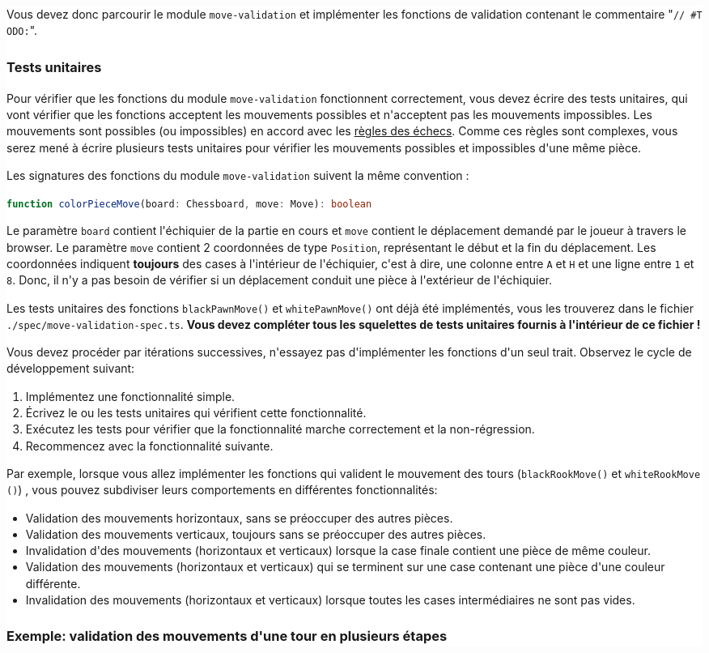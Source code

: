 Vous devez donc parcourir le module `move-validation` et implémenter les fonctions de validation contenant le commentaire "`// #TODO:`". 


### Tests unitaires

Pour vérifier que les fonctions du module `move-validation` fonctionnent correctement, vous devez écrire des tests unitaires, qui vont vérifier que les fonctions acceptent les mouvements possibles et n'acceptent pas les mouvements impossibles.
Les mouvements sont possibles (ou impossibles) en accord avec les [règles des échecs](https://fr.wikipedia.org/wiki/Échecs). 
Comme ces règles sont complexes, vous serez mené à écrire plusieurs tests unitaires pour vérifier les mouvements possibles et impossibles d'une même pièce.

Les signatures des fonctions du module `move-validation` suivent la même convention :

```ts
function colorPieceMove(board: Chessboard, move: Move): boolean
```

Le paramètre `board` contient l'échiquier de la partie en cours et `move` contient le déplacement demandé par le joueur à travers le browser.
Le paramètre `move` contient 2 coordonnées de type `Position`, représentant le début et la fin du déplacement.
Les coordonnées indiquent **toujours** des cases à l'intérieur de l'échiquier, c'est à dire, une colonne entre `A` et `H` et une ligne entre `1` et `8`.
Donc, il n'y a pas besoin de vérifier si un déplacement conduit une pièce à l'extérieur de l'échiquier.

Les tests unitaires des fonctions `blackPawnMove()` et `whitePawnMove()` ont déjà été implémentés, vous les trouverez dans le fichier `./spec/move-validation-spec.ts`.
**Vous devez compléter tous les squelettes de tests unitaires fournis à l'intérieur de ce fichier !** 

Vous devez procéder par itérations successives, n'essayez pas d'implémenter les fonctions d'un seul trait. Observez le cycle de développement suivant:

1. Implémentez une fonctionnalité  simple.
2. Écrivez le ou les tests unitaires qui vérifient cette fonctionnalité.
3. Exécutez les tests pour vérifier que la fonctionnalité marche correctement et la non-régression. 
4. Recommencez avec la fonctionnalité suivante.

Par exemple, lorsque vous allez implémenter les fonctions qui valident le mouvement des tours (`blackRookMove()` et `whiteRookMove()`) ,  vous pouvez subdiviser leurs comportements  en différentes fonctionnalités: 

- Validation des mouvements horizontaux, sans se préoccuper des autres pièces.
- Validation des mouvements verticaux, toujours sans se préoccuper des autres pièces.
- Invalidation d'des mouvements (horizontaux et verticaux)  lorsque la case finale contient une pièce de même couleur.
- Validation des mouvements (horizontaux et verticaux) qui se terminent sur une case contenant une pièce d'une couleur différente.
- Invalidation des mouvements (horizontaux et verticaux) lorsque toutes les cases intermédiaires ne sont pas vides.

### Exemple: validation des mouvements  d'une tour en plusieurs étapes
